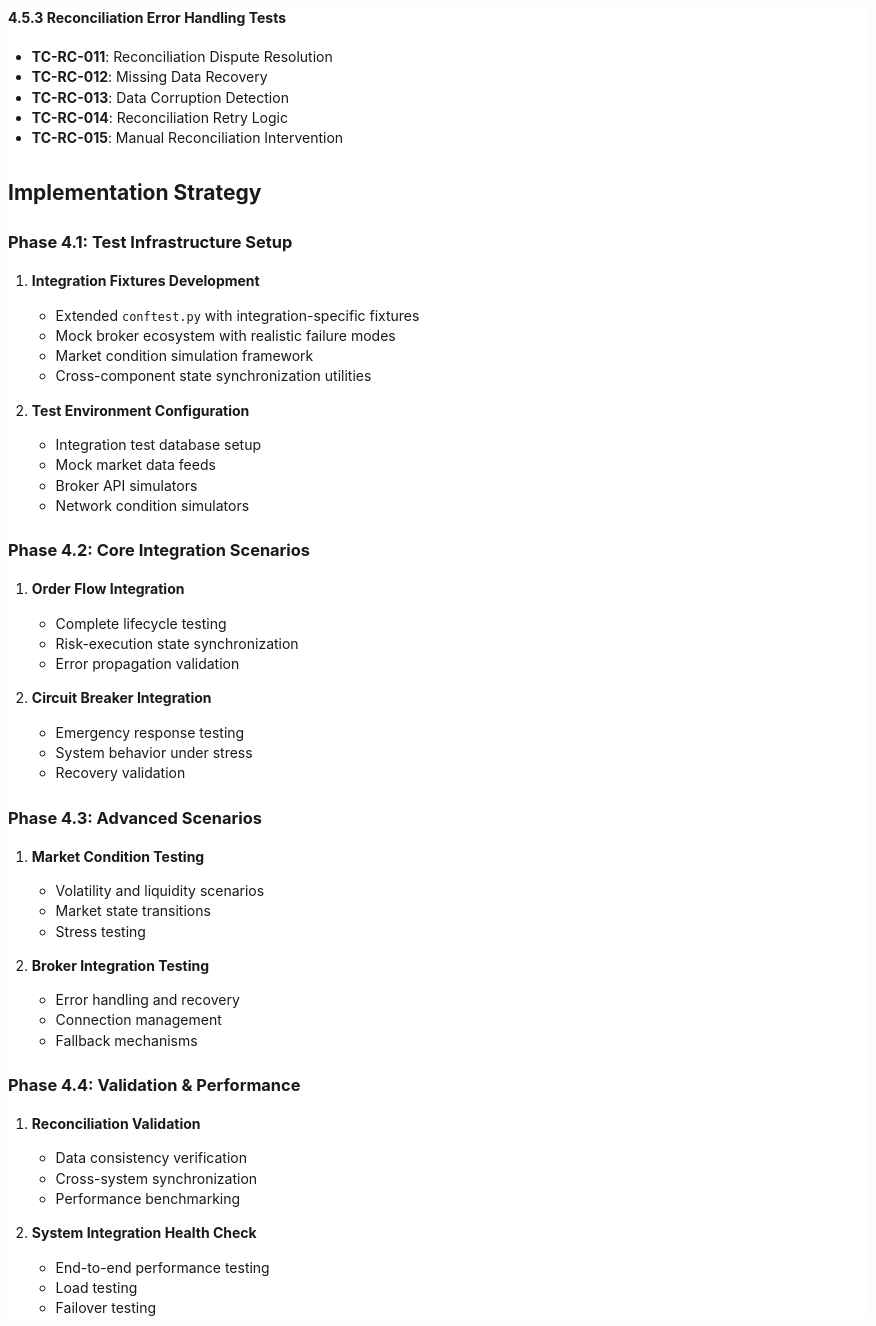 #### 4.5.3 Reconciliation Error Handling Tests
- **TC-RC-011**: Reconciliation Dispute Resolution
- **TC-RC-012**: Missing Data Recovery
- **TC-RC-013**: Data Corruption Detection
- **TC-RC-014**: Reconciliation Retry Logic
- **TC-RC-015**: Manual Reconciliation Intervention

## Implementation Strategy

### Phase 4.1: Test Infrastructure Setup
1. **Integration Fixtures Development**
   - Extended `conftest.py` with integration-specific fixtures
   - Mock broker ecosystem with realistic failure modes
   - Market condition simulation framework
   - Cross-component state synchronization utilities

2. **Test Environment Configuration**
   - Integration test database setup
   - Mock market data feeds
   - Broker API simulators
   - Network condition simulators

### Phase 4.2: Core Integration Scenarios
1. **Order Flow Integration**
   - Complete lifecycle testing
   - Risk-execution state synchronization
   - Error propagation validation

2. **Circuit Breaker Integration**
   - Emergency response testing
   - System behavior under stress
   - Recovery validation

### Phase 4.3: Advanced Scenarios
1. **Market Condition Testing**
   - Volatility and liquidity scenarios
   - Market state transitions
   - Stress testing

2. **Broker Integration Testing**
   - Error handling and recovery
   - Connection management
   - Fallback mechanisms

### Phase 4.4: Validation & Performance
1. **Reconciliation Validation**
   - Data consistency verification
   - Cross-system synchronization
   - Performance benchmarking

2. **System Integration Health Check**
   - End-to-end performance testing
   - Load testing
   - Failover testing
